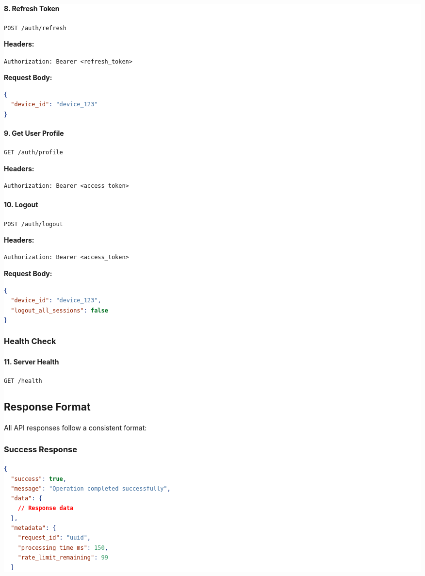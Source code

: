 #### 8. Refresh Token
```http
POST /auth/refresh
```

**Headers:**
```
Authorization: Bearer <refresh_token>
```

**Request Body:**
```json
{
  "device_id": "device_123"
}
```

#### 9. Get User Profile
```http
GET /auth/profile
```

**Headers:**
```
Authorization: Bearer <access_token>
```

#### 10. Logout
```http
POST /auth/logout
```

**Headers:**
```
Authorization: Bearer <access_token>
```

**Request Body:**
```json
{
  "device_id": "device_123",
  "logout_all_sessions": false
}
```

### Health Check

#### 11. Server Health
```http
GET /health
```

## Response Format

All API responses follow a consistent format:

### Success Response
```json
{
  "success": true,
  "message": "Operation completed successfully",
  "data": {
    // Response data
  },
  "metadata": {
    "request_id": "uuid",
    "processing_time_ms": 150,
    "rate_limit_remaining": 99
  }
```